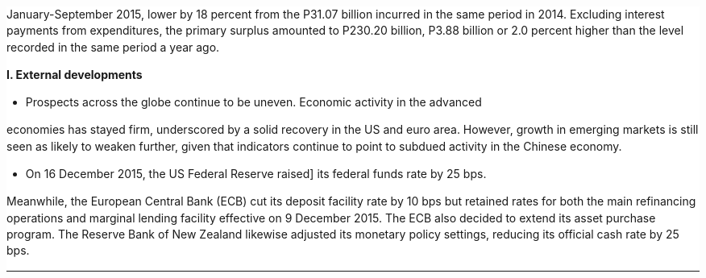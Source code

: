 January-September 2015, lower by 18 percent from the P31.07 billion incurred in the same
period in 2014. Excluding interest payments from expenditures, the primary surplus
amounted to P230.20 billion, P3.88 billion or 2.0 percent higher than the level recorded in
the same period a year ago.

**I.  External developments**

 - Prospects across the globe continue to be uneven. Economic activity in the advanced

economies has stayed firm, underscored by a solid recovery in the US and euro area.
However, growth in emerging markets is still seen as likely to weaken further, given that
indicators continue to point to subdued activity in the Chinese economy.

 - On 16 December 2015, the US Federal Reserve raised] its federal funds rate by 25 bps.

Meanwhile, the European Central Bank (ECB) cut its deposit facility rate by 10 bps but
retained rates for both the main refinancing operations and marginal lending facility
effective on 9 December 2015. The ECB also decided to extend its asset purchase program.
The Reserve Bank of New Zealand likewise adjusted its monetary policy settings, reducing
its official cash rate by 25 bps.


-----

